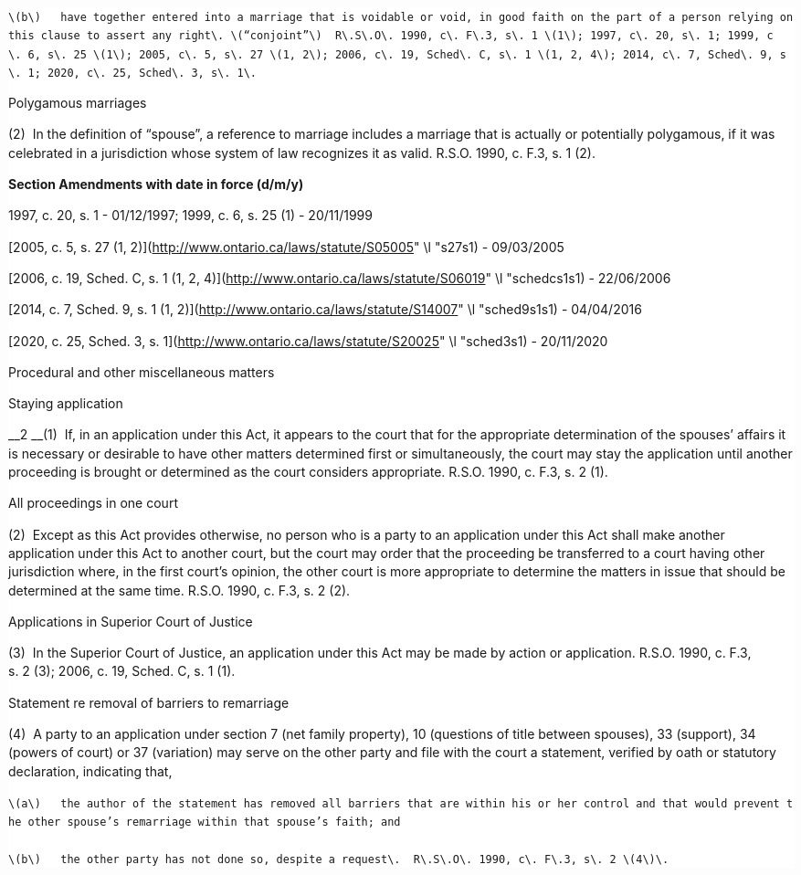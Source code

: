 	\(b\)	have together entered into a marriage that is voidable or void, in good faith on the part of a person relying on this clause to assert any right\. \(“conjoint”\)  R\.S\.O\. 1990, c\. F\.3, s\. 1 \(1\); 1997, c\. 20, s\. 1; 1999, c\. 6, s\. 25 \(1\); 2005, c\. 5, s\. 27 \(1, 2\); 2006, c\. 19, Sched\. C, s\. 1 \(1, 2, 4\); 2014, c\. 7, Sched\. 9, s\. 1; 2020, c\. 25, Sched\. 3, s\. 1\.

Polygamous marriages

\(2\)  In the definition of “spouse”, a reference to marriage includes a marriage that is actually or potentially polygamous, if it was celebrated in a jurisdiction whose system of law recognizes it as valid\.  R\.S\.O\. 1990, c\. F\.3, s\. 1 \(2\)\.

__Section Amendments with date in force \(d/m/y\)__

1997, c\. 20, s\. 1 \- 01/12/1997; 1999, c\. 6, s\. 25 \(1\) \- 20/11/1999

[2005, c\. 5, s\. 27 \(1, 2\)](http://www.ontario.ca/laws/statute/S05005" \l "s27s1) \- 09/03/2005

[2006, c\. 19, Sched\. C, s\. 1 \(1, 2, 4\)](http://www.ontario.ca/laws/statute/S06019" \l "schedcs1s1) \- 22/06/2006

[2014, c\. 7, Sched\. 9, s\. 1 \(1, 2\)](http://www.ontario.ca/laws/statute/S14007" \l "sched9s1s1) \- 04/04/2016

[2020, c\. 25, Sched\. 3, s\. 1](http://www.ontario.ca/laws/statute/S20025" \l "sched3s1) \- 20/11/2020

Procedural and other miscellaneous matters

Staying application

<a id="BK2"></a>__2 __\(1\)  If, in an application under this Act, it appears to the court that for the appropriate determination of the spouses’ affairs it is necessary or desirable to have other matters determined first or simultaneously, the court may stay the application until another proceeding is brought or determined as the court considers appropriate\.  R\.S\.O\. 1990, c\. F\.3, s\. 2 \(1\)\.

All proceedings in one court

\(2\)  Except as this Act provides otherwise, no person who is a party to an application under this Act shall make another application under this Act to another court, but the court may order that the proceeding be transferred to a court having other jurisdiction where, in the first court’s opinion, the other court is more appropriate to determine the matters in issue that should be determined at the same time\.  R\.S\.O\. 1990, c\. F\.3, s\. 2 \(2\)\.

Applications in Superior Court of Justice

\(3\)  In the Superior Court of Justice, an application under this Act may be made by action or application\.  R\.S\.O\. 1990, c\. F\.3, s\. 2 \(3\); 2006, c\. 19, Sched\. C, s\. 1 \(1\)\.

Statement re removal of barriers to remarriage

\(4\)  A party to an application under section 7 \(net family property\), 10 \(questions of title between spouses\), 33 \(support\), 34 \(powers of court\) or 37 \(variation\) may serve on the other party and file with the court a statement, verified by oath or statutory declaration, indicating that,

	\(a\)	the author of the statement has removed all barriers that are within his or her control and that would prevent the other spouse’s remarriage within that spouse’s faith; and

	\(b\)	the other party has not done so, despite a request\.  R\.S\.O\. 1990, c\. F\.3, s\. 2 \(4\)\.
